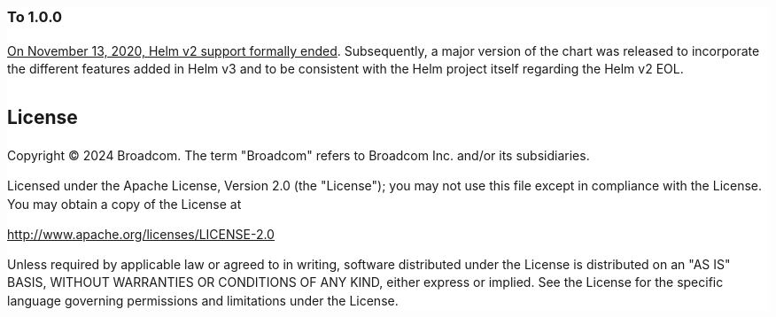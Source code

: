 ### To 1.0.0

[On November 13, 2020, Helm v2 support formally ended](https://github.com/helm/charts#status-of-the-project). Subsequently, a major version of the chart was released to incorporate the different features added in Helm v3 and to be consistent with the Helm project itself regarding the Helm v2 EOL.

## License

Copyright &copy; 2024 Broadcom. The term "Broadcom" refers to Broadcom Inc. and/or its subsidiaries.

Licensed under the Apache License, Version 2.0 (the "License");
you may not use this file except in compliance with the License.
You may obtain a copy of the License at

<http://www.apache.org/licenses/LICENSE-2.0>

Unless required by applicable law or agreed to in writing, software
distributed under the License is distributed on an "AS IS" BASIS,
WITHOUT WARRANTIES OR CONDITIONS OF ANY KIND, either express or implied.
See the License for the specific language governing permissions and
limitations under the License.